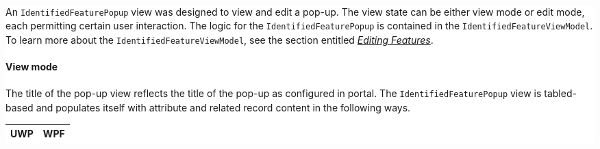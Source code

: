 An `IdentifiedFeaturePopup` view was designed to view and edit a pop-up. The view state can be either view mode or edit mode, each permitting certain user interaction. The logic for the `IdentifiedFeaturePopup` is contained in the `IdentifiedFeatureViewModel`. To learn more about the `IdentifiedFeatureViewModel`, see the section entitled [_Editing Features_](#editing-features).

#### View mode

The title of the pop-up view reflects the title of the pop-up as configured in portal. The `IdentifiedFeaturePopup` view is tabled-based and populates itself with attribute and related record content in the following ways.

| UWP | WPF |
|-----|-----|